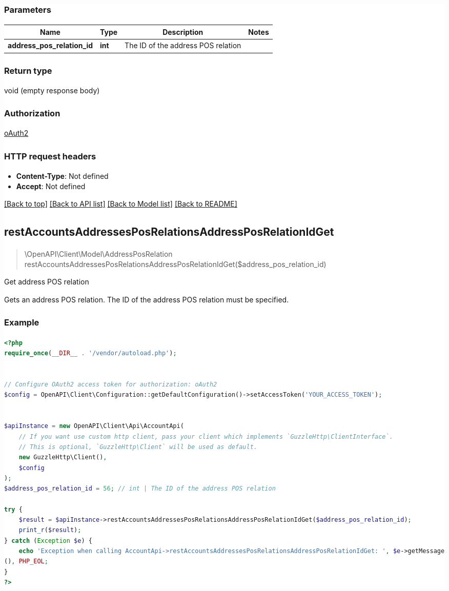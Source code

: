 ### Parameters


Name | Type | Description  | Notes
------------- | ------------- | ------------- | -------------
 **address_pos_relation_id** | **int**| The ID of the address POS relation |

### Return type

void (empty response body)

### Authorization

[oAuth2](../../README.md#oAuth2)

### HTTP request headers

- **Content-Type**: Not defined
- **Accept**: Not defined

[[Back to top]](#) [[Back to API list]](../../README.md#documentation-for-api-endpoints)
[[Back to Model list]](../../README.md#documentation-for-models)
[[Back to README]](../../README.md)


## restAccountsAddressesPosRelationsAddressPosRelationIdGet

> \OpenAPI\Client\Model\AddressPosRelation restAccountsAddressesPosRelationsAddressPosRelationIdGet($address_pos_relation_id)

Get address POS relation

Gets an address POS relation. The ID of the address POS relation must be specified.

### Example

```php
<?php
require_once(__DIR__ . '/vendor/autoload.php');


// Configure OAuth2 access token for authorization: oAuth2
$config = OpenAPI\Client\Configuration::getDefaultConfiguration()->setAccessToken('YOUR_ACCESS_TOKEN');


$apiInstance = new OpenAPI\Client\Api\AccountApi(
    // If you want use custom http client, pass your client which implements `GuzzleHttp\ClientInterface`.
    // This is optional, `GuzzleHttp\Client` will be used as default.
    new GuzzleHttp\Client(),
    $config
);
$address_pos_relation_id = 56; // int | The ID of the address POS relation

try {
    $result = $apiInstance->restAccountsAddressesPosRelationsAddressPosRelationIdGet($address_pos_relation_id);
    print_r($result);
} catch (Exception $e) {
    echo 'Exception when calling AccountApi->restAccountsAddressesPosRelationsAddressPosRelationIdGet: ', $e->getMessage(), PHP_EOL;
}
?>
```
